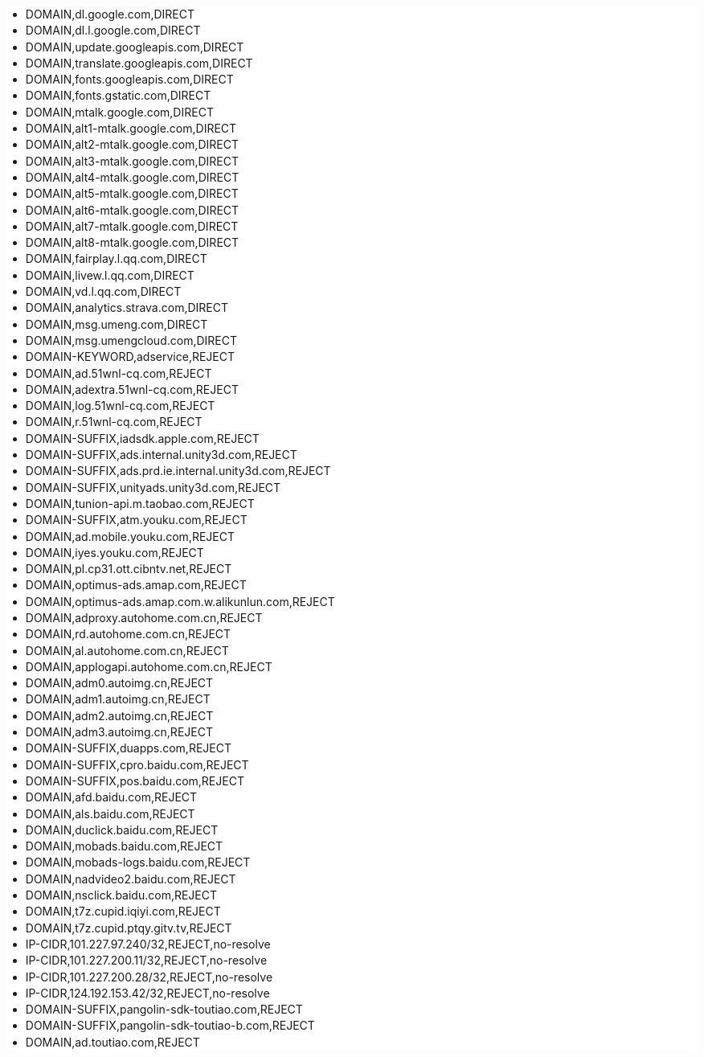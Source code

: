  - DOMAIN,dl.google.com,DIRECT
 - DOMAIN,dl.l.google.com,DIRECT
 - DOMAIN,update.googleapis.com,DIRECT
 - DOMAIN,translate.googleapis.com,DIRECT
 - DOMAIN,fonts.googleapis.com,DIRECT
 - DOMAIN,fonts.gstatic.com,DIRECT
 - DOMAIN,mtalk.google.com,DIRECT
 - DOMAIN,alt1-mtalk.google.com,DIRECT
 - DOMAIN,alt2-mtalk.google.com,DIRECT
 - DOMAIN,alt3-mtalk.google.com,DIRECT
 - DOMAIN,alt4-mtalk.google.com,DIRECT
 - DOMAIN,alt5-mtalk.google.com,DIRECT
 - DOMAIN,alt6-mtalk.google.com,DIRECT
 - DOMAIN,alt7-mtalk.google.com,DIRECT
 - DOMAIN,alt8-mtalk.google.com,DIRECT
 - DOMAIN,fairplay.l.qq.com,DIRECT
 - DOMAIN,livew.l.qq.com,DIRECT
 - DOMAIN,vd.l.qq.com,DIRECT
 - DOMAIN,analytics.strava.com,DIRECT
 - DOMAIN,msg.umeng.com,DIRECT
 - DOMAIN,msg.umengcloud.com,DIRECT
 - DOMAIN-KEYWORD,adservice,REJECT
 - DOMAIN,ad.51wnl-cq.com,REJECT
 - DOMAIN,adextra.51wnl-cq.com,REJECT
 - DOMAIN,log.51wnl-cq.com,REJECT
 - DOMAIN,r.51wnl-cq.com,REJECT
 - DOMAIN-SUFFIX,iadsdk.apple.com,REJECT
 - DOMAIN-SUFFIX,ads.internal.unity3d.com,REJECT
 - DOMAIN-SUFFIX,ads.prd.ie.internal.unity3d.com,REJECT
 - DOMAIN-SUFFIX,unityads.unity3d.com,REJECT
 - DOMAIN,tunion-api.m.taobao.com,REJECT
 - DOMAIN-SUFFIX,atm.youku.com,REJECT
 - DOMAIN,ad.mobile.youku.com,REJECT
 - DOMAIN,iyes.youku.com,REJECT
 - DOMAIN,pl.cp31.ott.cibntv.net,REJECT
 - DOMAIN,optimus-ads.amap.com,REJECT
 - DOMAIN,optimus-ads.amap.com.w.alikunlun.com,REJECT
 - DOMAIN,adproxy.autohome.com.cn,REJECT
 - DOMAIN,rd.autohome.com.cn,REJECT
 - DOMAIN,al.autohome.com.cn,REJECT
 - DOMAIN,applogapi.autohome.com.cn,REJECT
 - DOMAIN,adm0.autoimg.cn,REJECT
 - DOMAIN,adm1.autoimg.cn,REJECT
 - DOMAIN,adm2.autoimg.cn,REJECT
 - DOMAIN,adm3.autoimg.cn,REJECT
 - DOMAIN-SUFFIX,duapps.com,REJECT
 - DOMAIN-SUFFIX,cpro.baidu.com,REJECT
 - DOMAIN-SUFFIX,pos.baidu.com,REJECT
 - DOMAIN,afd.baidu.com,REJECT
 - DOMAIN,als.baidu.com,REJECT
 - DOMAIN,duclick.baidu.com,REJECT
 - DOMAIN,mobads.baidu.com,REJECT
 - DOMAIN,mobads-logs.baidu.com,REJECT
 - DOMAIN,nadvideo2.baidu.com,REJECT
 - DOMAIN,nsclick.baidu.com,REJECT
 - DOMAIN,t7z.cupid.iqiyi.com,REJECT
 - DOMAIN,t7z.cupid.ptqy.gitv.tv,REJECT
 - IP-CIDR,101.227.97.240/32,REJECT,no-resolve
 - IP-CIDR,101.227.200.11/32,REJECT,no-resolve
 - IP-CIDR,101.227.200.28/32,REJECT,no-resolve
 - IP-CIDR,124.192.153.42/32,REJECT,no-resolve
 - DOMAIN-SUFFIX,pangolin-sdk-toutiao.com,REJECT
 - DOMAIN-SUFFIX,pangolin-sdk-toutiao-b.com,REJECT
 - DOMAIN,ad.toutiao.com,REJECT